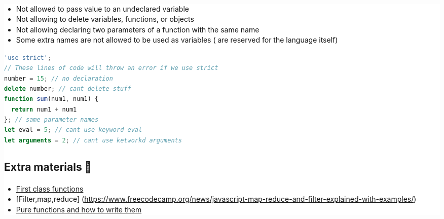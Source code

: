 * Not allowed to pass value to an undeclared variable
* Not allowing to delete variables, functions, or objects
* Not allowing declaring two parameters of a function with the same name
* Some extra names are not allowed to be used as variables ( are reserved for the language itself)

```javascript
'use strict';
// These lines of code will throw an error if we use strict
number = 15; // no declaration
delete number; // cant delete stuff
function sum(num1, num1) {
  return num1 + num1
}; // same parameter names
let eval = 5; // cant use keyword eval
let arguments = 2; // cant use ketworkd arguments
```

## Extra materials 📘

* [First class functions](https://medium.freecodecamp.org/discover-the-power-of-first-class-functions-fd0d7b599b69)
* [Filter,map,reduce] (https://www.freecodecamp.org/news/javascript-map-reduce-and-filter-explained-with-examples/)
* [Pure functions and how to write them](https://blog.bitsrc.io/understanding-javascript-mutation-and-pure-functions-7231cc2180d3)
